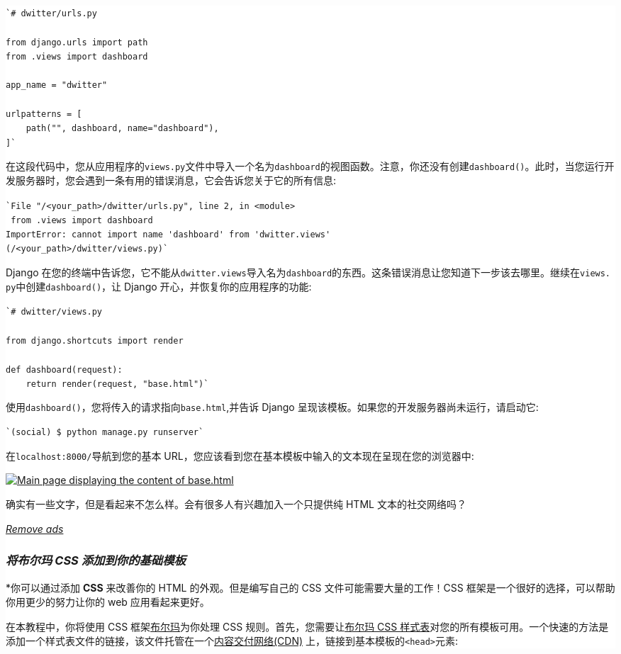 ```
`# dwitter/urls.py

from django.urls import path
from .views import dashboard

app_name = "dwitter"

urlpatterns = [
    path("", dashboard, name="dashboard"),
]` 
```

在这段代码中，您从应用程序的`views.py`文件中导入一个名为`dashboard`的视图函数。注意，你还没有创建`dashboard()`。此时，当您运行开发服务器时，您会遇到一条有用的错误消息，它会告诉您关于它的所有信息:

```
`File "/<your_path>/dwitter/urls.py", line 2, in <module>
 from .views import dashboard
ImportError: cannot import name 'dashboard' from 'dwitter.views'
(/<your_path>/dwitter/views.py)` 
```

Django 在您的终端中告诉您，它不能从`dwitter.views`导入名为`dashboard`的东西。这条错误消息让您知道下一步该去哪里。继续在`views.py`中创建`dashboard()`，让 Django 开心，并恢复你的应用程序的功能:

```
`# dwitter/views.py

from django.shortcuts import render

def dashboard(request):
    return render(request, "base.html")` 
```

使用`dashboard()`，您将传入的请求指向`base.html`,并告诉 Django 呈现该模板。如果您的开发服务器尚未运行，请启动它:

```
`(social) $ python manage.py runserver` 
```

在`localhost:8000/`导航到您的基本 URL，您应该看到您在基本模板中输入的文本现在呈现在您的浏览器中:

[![Main page displaying the content of base.html](../Images/f706728d8b6122efa313ccd7015b6513.png)](https://files.realpython.com/media/ds-main-plain.cbe9b3ac711d.png)

确实有一些文字，但是看起来不怎么样。会有很多人有兴趣加入一个只提供纯 HTML 文本的社交网络吗？

[*Remove ads*](/account/join/)

### *将布尔玛 CSS 添加到你的基础模板*

 *你可以通过添加 **CSS** 来改善你的 HTML 的外观。但是编写自己的 CSS 文件可能需要大量的工作！CSS 框架是一个很好的选择，可以帮助你用更少的努力让你的 web 应用看起来更好。

在本教程中，你将使用 CSS 框架[布尔玛](https://bulma.io)为你处理 CSS 规则。首先，您需要让[布尔玛 CSS 样式表](https://cdn.jsdelivr.net/npm/bulma@0.9.3/css/bulma.min.css)对您的所有模板可用。一个快速的方法是添加一个样式表文件的链接，该文件托管在一个[内容交付网络(CDN)](https://en.wikipedia.org/wiki/Content_delivery_network) 上，链接到基本模板的`<head>`元素:
